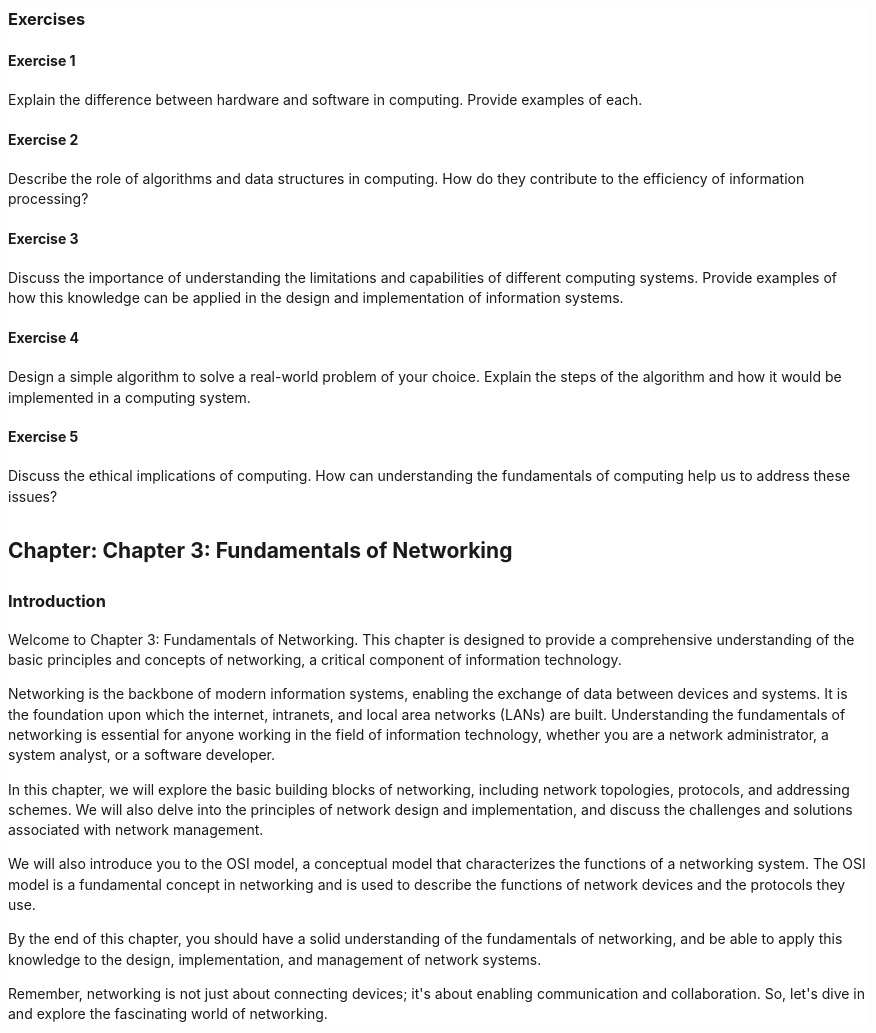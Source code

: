 ### Exercises

#### Exercise 1
Explain the difference between hardware and software in computing. Provide examples of each.

#### Exercise 2
Describe the role of algorithms and data structures in computing. How do they contribute to the efficiency of information processing?

#### Exercise 3
Discuss the importance of understanding the limitations and capabilities of different computing systems. Provide examples of how this knowledge can be applied in the design and implementation of information systems.

#### Exercise 4
Design a simple algorithm to solve a real-world problem of your choice. Explain the steps of the algorithm and how it would be implemented in a computing system.

#### Exercise 5
Discuss the ethical implications of computing. How can understanding the fundamentals of computing help us to address these issues?

## Chapter: Chapter 3: Fundamentals of Networking

### Introduction

Welcome to Chapter 3: Fundamentals of Networking. This chapter is designed to provide a comprehensive understanding of the basic principles and concepts of networking, a critical component of information technology. 

Networking is the backbone of modern information systems, enabling the exchange of data between devices and systems. It is the foundation upon which the internet, intranets, and local area networks (LANs) are built. Understanding the fundamentals of networking is essential for anyone working in the field of information technology, whether you are a network administrator, a system analyst, or a software developer.

In this chapter, we will explore the basic building blocks of networking, including network topologies, protocols, and addressing schemes. We will also delve into the principles of network design and implementation, and discuss the challenges and solutions associated with network management. 

We will also introduce you to the OSI model, a conceptual model that characterizes the functions of a networking system. The OSI model is a fundamental concept in networking and is used to describe the functions of network devices and the protocols they use.

By the end of this chapter, you should have a solid understanding of the fundamentals of networking, and be able to apply this knowledge to the design, implementation, and management of network systems. 

Remember, networking is not just about connecting devices; it's about enabling communication and collaboration. So, let's dive in and explore the fascinating world of networking.




